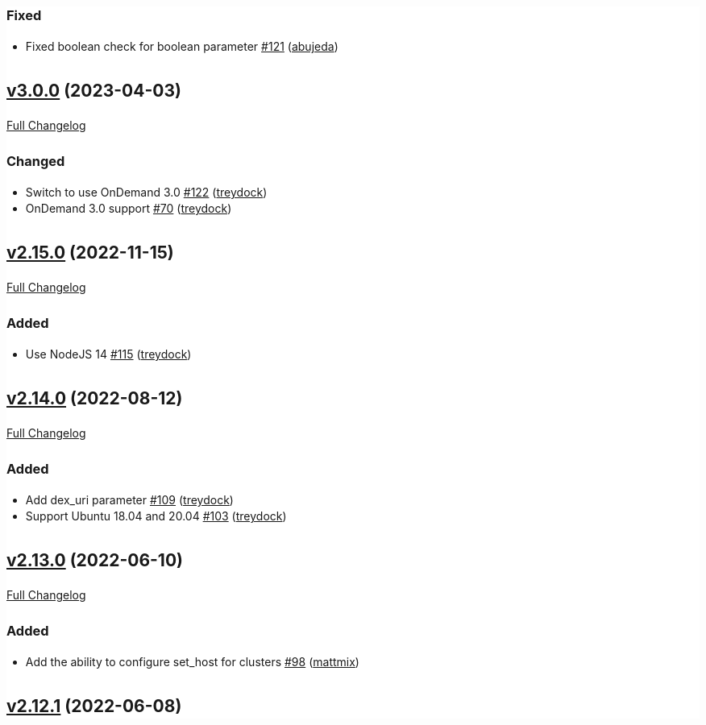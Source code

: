 ### Fixed

- Fixed boolean check for boolean parameter [\#121](https://github.com/OSC/puppet-module-openondemand/pull/121) ([abujeda](https://github.com/abujeda))

## [v3.0.0](https://github.com/osc/puppet-module-openondemand/tree/v3.0.0) (2023-04-03)

[Full Changelog](https://github.com/osc/puppet-module-openondemand/compare/v2.15.0...v3.0.0)

### Changed

- Switch to use OnDemand 3.0 [\#122](https://github.com/OSC/puppet-module-openondemand/pull/122) ([treydock](https://github.com/treydock))
- OnDemand 3.0 support [\#70](https://github.com/OSC/puppet-module-openondemand/pull/70) ([treydock](https://github.com/treydock))

## [v2.15.0](https://github.com/osc/puppet-module-openondemand/tree/v2.15.0) (2022-11-15)

[Full Changelog](https://github.com/osc/puppet-module-openondemand/compare/v2.14.0...v2.15.0)

### Added

- Use NodeJS 14 [\#115](https://github.com/OSC/puppet-module-openondemand/pull/115) ([treydock](https://github.com/treydock))

## [v2.14.0](https://github.com/osc/puppet-module-openondemand/tree/v2.14.0) (2022-08-12)

[Full Changelog](https://github.com/osc/puppet-module-openondemand/compare/v2.13.0...v2.14.0)

### Added

- Add dex\_uri parameter [\#109](https://github.com/OSC/puppet-module-openondemand/pull/109) ([treydock](https://github.com/treydock))
- Support Ubuntu 18.04 and 20.04 [\#103](https://github.com/OSC/puppet-module-openondemand/pull/103) ([treydock](https://github.com/treydock))

## [v2.13.0](https://github.com/osc/puppet-module-openondemand/tree/v2.13.0) (2022-06-10)

[Full Changelog](https://github.com/osc/puppet-module-openondemand/compare/v2.12.1...v2.13.0)

### Added

- Add the ability to configure set\_host for clusters [\#98](https://github.com/OSC/puppet-module-openondemand/pull/98) ([mattmix](https://github.com/mattmix))

## [v2.12.1](https://github.com/osc/puppet-module-openondemand/tree/v2.12.1) (2022-06-08)
